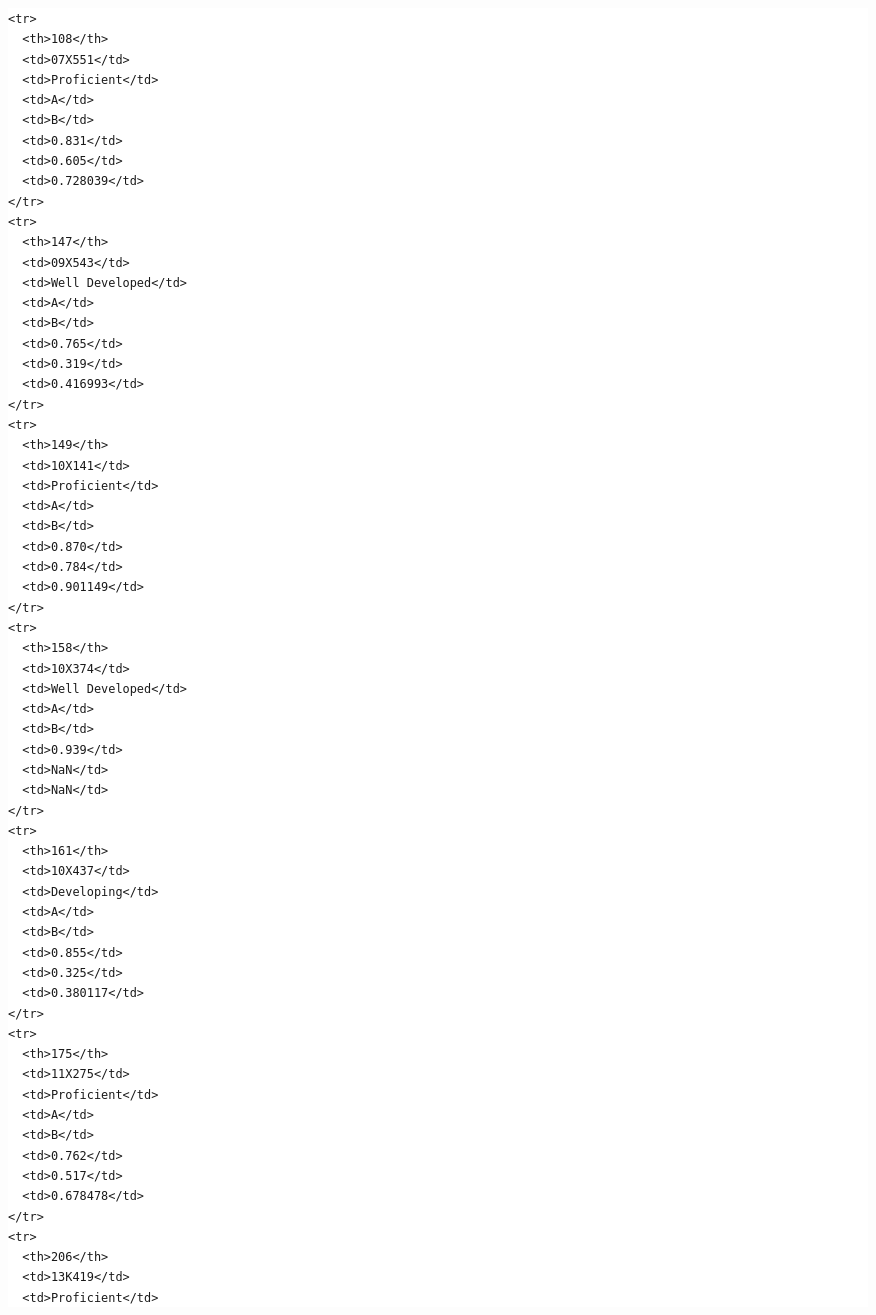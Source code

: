     <tr>
      <th>108</th>
      <td>07X551</td>
      <td>Proficient</td>
      <td>A</td>
      <td>B</td>
      <td>0.831</td>
      <td>0.605</td>
      <td>0.728039</td>
    </tr>
    <tr>
      <th>147</th>
      <td>09X543</td>
      <td>Well Developed</td>
      <td>A</td>
      <td>B</td>
      <td>0.765</td>
      <td>0.319</td>
      <td>0.416993</td>
    </tr>
    <tr>
      <th>149</th>
      <td>10X141</td>
      <td>Proficient</td>
      <td>A</td>
      <td>B</td>
      <td>0.870</td>
      <td>0.784</td>
      <td>0.901149</td>
    </tr>
    <tr>
      <th>158</th>
      <td>10X374</td>
      <td>Well Developed</td>
      <td>A</td>
      <td>B</td>
      <td>0.939</td>
      <td>NaN</td>
      <td>NaN</td>
    </tr>
    <tr>
      <th>161</th>
      <td>10X437</td>
      <td>Developing</td>
      <td>A</td>
      <td>B</td>
      <td>0.855</td>
      <td>0.325</td>
      <td>0.380117</td>
    </tr>
    <tr>
      <th>175</th>
      <td>11X275</td>
      <td>Proficient</td>
      <td>A</td>
      <td>B</td>
      <td>0.762</td>
      <td>0.517</td>
      <td>0.678478</td>
    </tr>
    <tr>
      <th>206</th>
      <td>13K419</td>
      <td>Proficient</td>